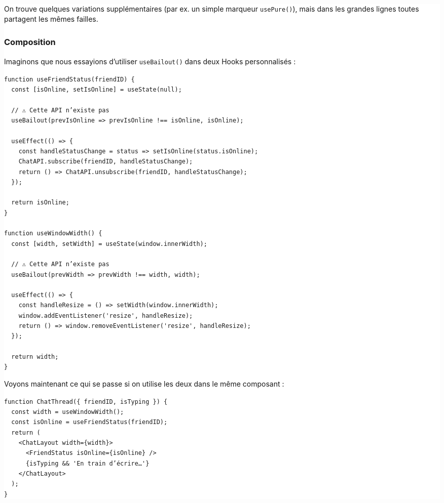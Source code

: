 On trouve quelques variations supplémentaires (par ex. un simple marqueur `usePure()`), mais dans les grandes lignes toutes partagent les mêmes failles.

### Composition

Imaginons que nous essayions d’utiliser `useBailout()` dans deux Hooks personnalisés :

```js{4,5,19,20}
function useFriendStatus(friendID) {
  const [isOnline, setIsOnline] = useState(null);

  // ⚠️ Cette API n’existe pas
  useBailout(prevIsOnline => prevIsOnline !== isOnline, isOnline);

  useEffect(() => {
    const handleStatusChange = status => setIsOnline(status.isOnline);
    ChatAPI.subscribe(friendID, handleStatusChange);
    return () => ChatAPI.unsubscribe(friendID, handleStatusChange);
  });

  return isOnline;
}

function useWindowWidth() {
  const [width, setWidth] = useState(window.innerWidth);

  // ⚠️ Cette API n’existe pas
  useBailout(prevWidth => prevWidth !== width, width);

  useEffect(() => {
    const handleResize = () => setWidth(window.innerWidth);
    window.addEventListener('resize', handleResize);
    return () => window.removeEventListener('resize', handleResize);
  });

  return width;
}
```

Voyons maintenant ce qui se passe si on utilise les deux dans le même composant :

```js{2,3}
function ChatThread({ friendID, isTyping }) {
  const width = useWindowWidth();
  const isOnline = useFriendStatus(friendID);
  return (
    <ChatLayout width={width}>
      <FriendStatus isOnline={isOnline} />
      {isTyping && 'En train d’écrire…'}
    </ChatLayout>
  );
}
```
